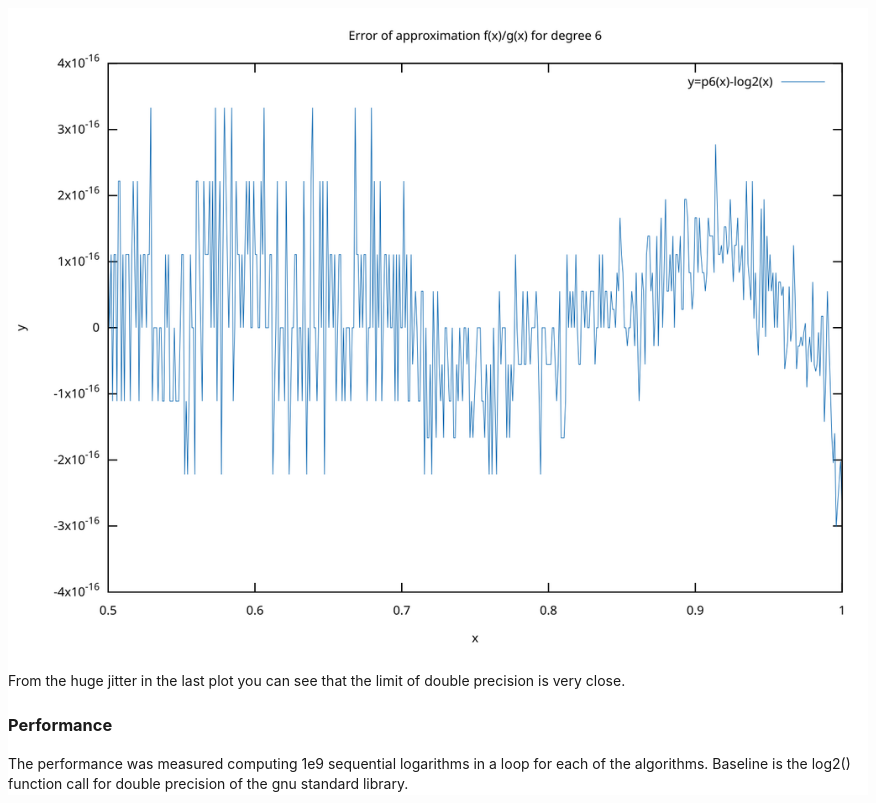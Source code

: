 ![For n=6](plot_p6-log2.svg)

From the huge jitter in the last plot you can see that the limit of double precision is very close.

### Performance

The performance was measured computing 1e9 sequential logarithms in a loop for each of the algorithms. Baseline is the log2() function call for double precision of the gnu standard library.
